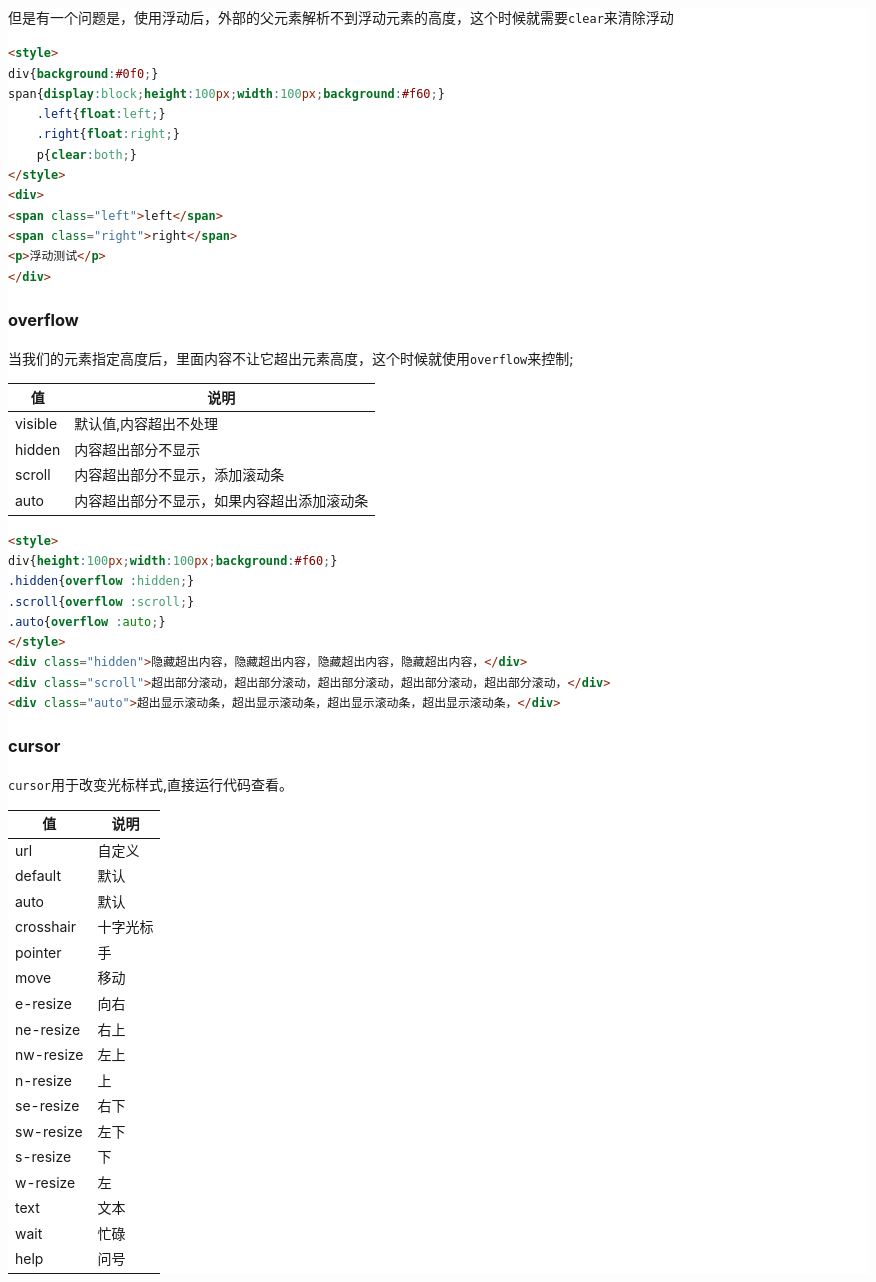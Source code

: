 但是有一个问题是，使用浮动后，外部的父元素解析不到浮动元素的高度，这个时候就需要`clear`来清除浮动


```html
<style>
div{background:#0f0;}
span{display:block;height:100px;width:100px;background:#f60;}
	.left{float:left;}
    .right{float:right;}
    p{clear:both;}
</style>
<div>
<span class="left">left</span>
<span class="right">right</span>
<p>浮动测试</p>
</div>
```

### overflow

当我们的元素指定高度后，里面内容不让它超出元素高度，这个时候就使用`overflow`来控制;

值|说明
---|---
visible|默认值,内容超出不处理
hidden|内容超出部分不显示
scroll|内容超出部分不显示，添加滚动条
auto|内容超出部分不显示，如果内容超出添加滚动条

```html
<style>
div{height:100px;width:100px;background:#f60;}
.hidden{overflow :hidden;}
.scroll{overflow :scroll;}
.auto{overflow :auto;}
</style>
<div class="hidden">隐藏超出内容，隐藏超出内容，隐藏超出内容，隐藏超出内容，</div>
<div class="scroll">超出部分滚动，超出部分滚动，超出部分滚动，超出部分滚动，超出部分滚动，</div>
<div class="auto">超出显示滚动条，超出显示滚动条，超出显示滚动条，超出显示滚动条，</div>

```
### cursor

`cursor`用于改变光标样式,直接运行代码查看。

值|说明
---|---
url|自定义
default|默认
auto|默认
crosshair|十字光标
pointer|手
move|移动
e-resize|向右
ne-resize|右上
nw-resize|左上
n-resize|上
se-resize|右下
sw-resize|左下
s-resize|下
w-resize|左
text|文本
wait|忙碌
help|问号
